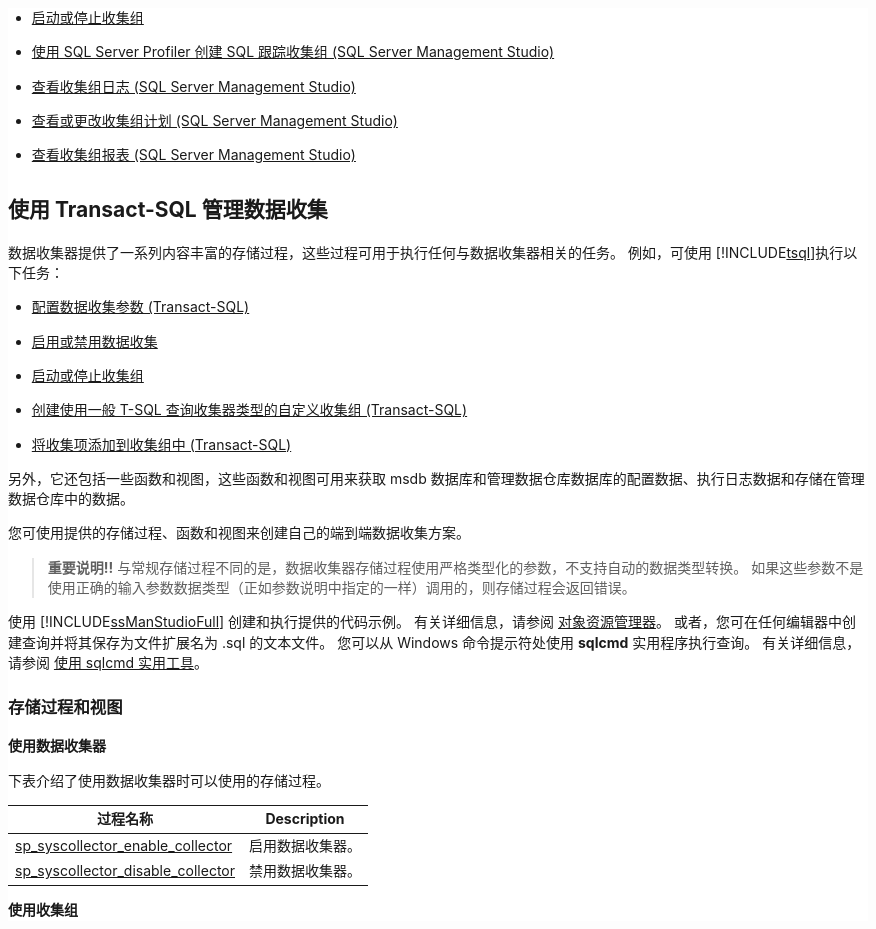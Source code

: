 -   [启动或停止收集组](../../relational-databases/data-collection/start-or-stop-a-collection-set.md)  
  
-   [使用 SQL Server Profiler 创建 SQL 跟踪收集组 (SQL Server Management Studio)](../../relational-databases/data-collection/use-sql-server-profiler-to-create-a-sql-trace-collection-set.md)  
  
-   [查看收集组日志 (SQL Server Management Studio)](../../relational-databases/data-collection/view-collection-set-logs-sql-server-management-studio.md)  
  
-   [查看或更改收集组计划 (SQL Server Management Studio)](../../relational-databases/data-collection/view-or-change-collection-set-schedules-sql-server-management-studio.md)  
  
-   [查看收集组报表 (SQL Server Management Studio)](../../relational-databases/data-collection/view-a-collection-set-report-sql-server-management-studio.md)  
  
## <a name="manage-data-collection-using-transact-sql"></a>使用 Transact-SQL 管理数据收集  
 数据收集器提供了一系列内容丰富的存储过程，这些过程可用于执行任何与数据收集器相关的任务。 例如，可使用 [!INCLUDE[tsql](../../includes/tsql-md.md)]执行以下任务：  
  
-   [配置数据收集参数 (Transact-SQL)](../../relational-databases/data-collection/configure-data-collection-parameters-transact-sql.md)  
  
-   [启用或禁用数据收集](../../relational-databases/data-collection/enable-or-disable-data-collection.md)  
  
-   [启动或停止收集组](../../relational-databases/data-collection/start-or-stop-a-collection-set.md)  
  
-   [创建使用一般 T-SQL 查询收集器类型的自定义收集组 (Transact-SQL)](../../relational-databases/data-collection/create-custom-collection-set-generic-t-sql-query-collector-type.md)  
  
-   [将收集项添加到收集组中 (Transact-SQL)](../../relational-databases/data-collection/add-a-collection-item-to-a-collection-set-transact-sql.md)  
  
 另外，它还包括一些函数和视图，这些函数和视图可用来获取 msdb 数据库和管理数据仓库数据库的配置数据、执行日志数据和存储在管理数据仓库中的数据。  
  
 您可使用提供的存储过程、函数和视图来创建自己的端到端数据收集方案。  
  
>**重要说明!!** 与常规存储过程不同的是，数据收集器存储过程使用严格类型化的参数，不支持自动的数据类型转换。 如果这些参数不是使用正确的输入参数数据类型（正如参数说明中指定的一样）调用的，则存储过程会返回错误。  
  
 使用 [!INCLUDE[ssManStudioFull](../../includes/ssmanstudiofull-md.md)] 创建和执行提供的代码示例。 有关详细信息，请参阅 [对象资源管理器](http://msdn.microsoft.com/library/469ea8e2-79b9-44c8-bb6f-f0e1c5dbf0f2)。 或者，您可在任何编辑器中创建查询并将其保存为文件扩展名为 .sql 的文本文件。 您可以从 Windows 命令提示符处使用 **sqlcmd** 实用程序执行查询。 有关详细信息，请参阅 [使用 sqlcmd 实用工具](../../relational-databases/scripting/sqlcmd-use-the-utility.md)。  
  
### <a name="stored-procedures-and-views"></a>存储过程和视图  
 **使用数据收集器**  
  
 下表介绍了使用数据收集器时可以使用的存储过程。  
  
|过程名称|Description|  
|--------------------|-----------------|  
|[sp_syscollector_enable_collector](../../relational-databases/system-stored-procedures/sp-syscollector-enable-collector-transact-sql.md)|启用数据收集器。|  
|[sp_syscollector_disable_collector](../../relational-databases/system-stored-procedures/sp-syscollector-disable-collector-transact-sql.md)|禁用数据收集器。|  
  
 **使用收集组**  
  